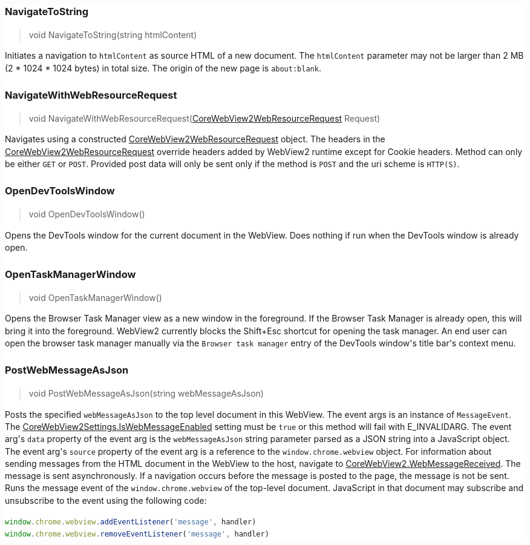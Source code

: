 

### NavigateToString

> void NavigateToString(string htmlContent)

Initiates a navigation to `htmlContent` as source HTML of a new document.
The `htmlContent` parameter may not be larger than 2 MB (2 * 1024 * 1024 bytes) in total size. The origin of the new page is `about:blank`.



### NavigateWithWebResourceRequest

> void NavigateWithWebResourceRequest([CoreWebView2WebResourceRequest](corewebview2webresourcerequest.md) Request)

Navigates using a constructed [CoreWebView2WebResourceRequest](corewebview2webresourcerequest.md) object.
The headers in the [CoreWebView2WebResourceRequest](corewebview2webresourcerequest.md) override headers added by WebView2 runtime except for Cookie headers. Method can only be either `GET` or `POST`. Provided post data will only be sent only if the method is `POST` and the uri scheme is `HTTP(S)`.



### OpenDevToolsWindow

> void OpenDevToolsWindow()

Opens the DevTools window for the current document in the WebView.
Does nothing if run when the DevTools window is already open.



### OpenTaskManagerWindow

> void OpenTaskManagerWindow()

Opens the Browser Task Manager view as a new window in the foreground.
If the Browser Task Manager is already open, this will bring it into the foreground. WebView2 currently blocks the Shift+Esc shortcut for opening the task manager. An end user can open the browser task manager manually via the `Browser task manager` entry of the DevTools window's title bar's context menu.



### PostWebMessageAsJson

> void PostWebMessageAsJson(string webMessageAsJson)

Posts the specified `webMessageAsJson` to the top level document in this WebView.
The event args is an instance of `MessageEvent`. The [CoreWebView2Settings.IsWebMessageEnabled](corewebview2settings.md#iswebmessageenabled) setting must be `true` or this method will fail with E_INVALIDARG. The event arg's `data` property of the event arg is the `webMessageAsJson` string parameter parsed as a JSON string into a JavaScript object. The event arg's `source` property of the event arg is a reference to the `window.chrome.webview` object. For information about sending messages from the HTML document in the WebView to the host, navigate to [CoreWebView2.WebMessageReceived](corewebview2.md#webmessagereceived). The message is sent asynchronously. If a navigation occurs before the message is posted to the page, the message is not be sent.
Runs the message event of the `window.chrome.webview` of the top-level document. JavaScript in that document may subscribe and unsubscribe to the event using the following code:
```javascript
window.chrome.webview.addEventListener('message', handler)
window.chrome.webview.removeEventListener('message', handler)
```
